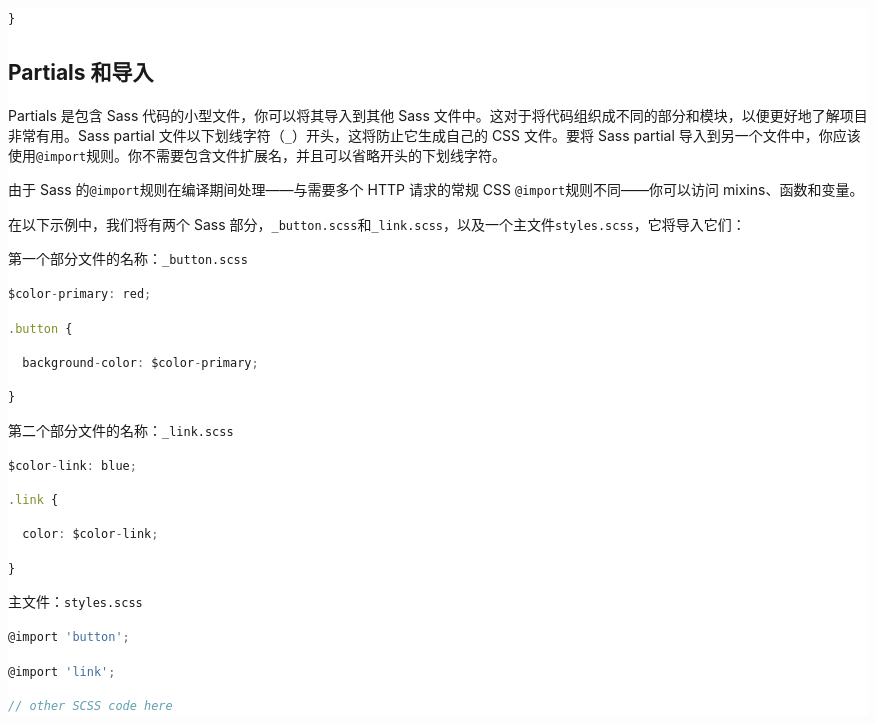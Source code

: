 ```js
}
```

## Partials 和导入

Partials 是包含 Sass 代码的小型文件，你可以将其导入到其他 Sass 文件中。这对于将代码组织成不同的部分和模块，以便更好地了解项目非常有用。Sass partial 文件以下划线字符（`_`）开头，这将防止它生成自己的 CSS 文件。要将 Sass partial 导入到另一个文件中，你应该使用`@import`规则。你不需要包含文件扩展名，并且可以省略开头的下划线字符。

由于 Sass 的`@import`规则在编译期间处理——与需要多个 HTTP 请求的常规 CSS `@import`规则不同——你可以访问 mixins、函数和变量。

在以下示例中，我们将有两个 Sass 部分，`_button.scss`和`_link.scss`，以及一个主文件`styles.scss`，它将导入它们：

第一个部分文件的名称：`_button.scss`

```js
$color-primary: red;
```

```js
.button {
```

```js
  background-color: $color-primary;
```

```js
}
```

第二个部分文件的名称：`_link.scss`

```js
$color-link: blue;
```

```js
.link {
```

```js
  color: $color-link;
```

```js
}
```

主文件：`styles.scss`

```js
@import 'button';
```

```js
@import 'link';
```

```js
// other SCSS code here
```
